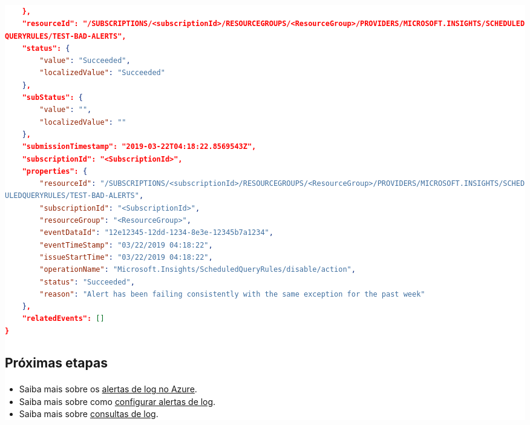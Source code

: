 ```json
    },
    "resourceId": "/SUBSCRIPTIONS/<subscriptionId>/RESOURCEGROUPS/<ResourceGroup>/PROVIDERS/MICROSOFT.INSIGHTS/SCHEDULEDQUERYRULES/TEST-BAD-ALERTS",
    "status": {
        "value": "Succeeded",
        "localizedValue": "Succeeded"
    },
    "subStatus": {
        "value": "",
        "localizedValue": ""
    },
    "submissionTimestamp": "2019-03-22T04:18:22.8569543Z",
    "subscriptionId": "<SubscriptionId>",
    "properties": {
        "resourceId": "/SUBSCRIPTIONS/<subscriptionId>/RESOURCEGROUPS/<ResourceGroup>/PROVIDERS/MICROSOFT.INSIGHTS/SCHEDULEDQUERYRULES/TEST-BAD-ALERTS",
        "subscriptionId": "<SubscriptionId>",
        "resourceGroup": "<ResourceGroup>",
        "eventDataId": "12e12345-12dd-1234-8e3e-12345b7a1234",
        "eventTimeStamp": "03/22/2019 04:18:22",
        "issueStartTime": "03/22/2019 04:18:22",
        "operationName": "Microsoft.Insights/ScheduledQueryRules/disable/action",
        "status": "Succeeded",
        "reason": "Alert has been failing consistently with the same exception for the past week"
    },
    "relatedEvents": []
}
```

## <a name="next-steps"></a>Próximas etapas

- Saiba mais sobre os [alertas de log no Azure](./alerts-unified-log.md).
- Saiba mais sobre como [configurar alertas de log](../logs/log-query-overview.md).
- Saiba mais sobre [consultas de log](../logs/log-query-overview.md).